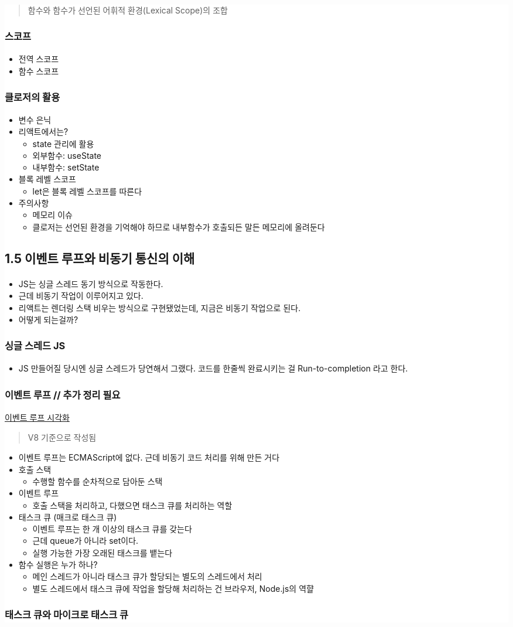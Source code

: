 > 함수와 함수가 선언된 어휘적 환경(Lexical Scope)의 조합

### 스코프

- 전역 스코프
- 함수 스코프

### 클로저의 활용

- 변수 은닉
- 리액트에서는?
    - state 관리에 활용
    - 외부함수: useState
    - 내부함수: setState
- 블록 레벨 스코프
    - let은 블록 레벨 스코프를 따른다
- 주의사항
    - 메모리 이슈
    - 클로저는 선언된 환경을 기억해야 하므로 내부함수가 호출되든 말든 메모리에 올려둔다

## 1.5 이벤트 루프와 비동기 통신의 이해

- JS는 싱글 스레드 동기 방식으로 작동한다.
- 근데 비동기 작업이 이루어지고 있다.
- 리액트는 렌더링 스택 비우는 방식으로 구현됐었는데, 지금은 비동기 작업으로 된다.
- 어떻게 되는걸까?

### 싱글 스레드 JS

- JS 만들어질 당시엔 싱글 스레드가 당연해서 그랬다. 코드를 한줄씩 완료시키는 걸 Run-to-completion 라고 한다.

### 이벤트 루프 // 추가 정리 필요

[이벤트 루프 시각화](https://dev.to/lydiahallie/series/3341)

> V8 기준으로 작성됨

- 이벤트 루프는 ECMAScript에 없다. 근데 비동기 코드 처리를 위해 만든 거다
- 호출 스택
    - 수행할 함수를 순차적으로 담아둔 스택
- 이벤트 루프
    - 호출 스택을 처리하고, 다했으면 태스크 큐를 처리하는 역할
- 태스크 큐 (매크로 태스크 큐)
    - 이벤트 루프는 한 개 이상의 태스크 큐를 갖는다
    - 근데 queue가 아니라 set이다.
    - 실행 가능한 가장 오래된 태스크를 뱉는다
- 함수 실행은 누가 하나?
    - 메인 스레드가 아니라 태스크 큐가 할당되는 별도의 스레드에서 처리
    - 별도 스레드에서 태스크 큐에 작업을 할당해 처리하는 건 브라우저, Node.js의 역햘

### 태스크 큐와 마이크로 태스크 큐
